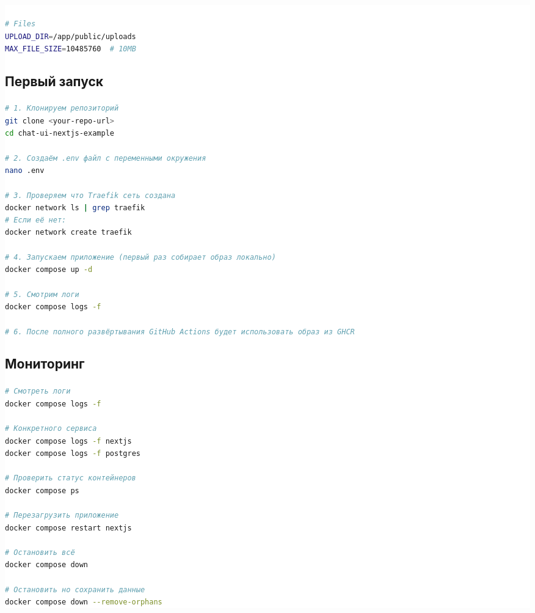 ```bash

# Files
UPLOAD_DIR=/app/public/uploads
MAX_FILE_SIZE=10485760  # 10MB
```

## Первый запуск

```bash
# 1. Клонируем репозиторий
git clone <your-repo-url>
cd chat-ui-nextjs-example

# 2. Создаём .env файл с переменными окружения
nano .env

# 3. Проверяем что Traefik сеть создана
docker network ls | grep traefik
# Если её нет:
docker network create traefik

# 4. Запускаем приложение (первый раз собирает образ локально)
docker compose up -d

# 5. Смотрим логи
docker compose logs -f

# 6. После полного развёртывания GitHub Actions будет использовать образ из GHCR
```

## Мониторинг

```bash
# Смотреть логи
docker compose logs -f

# Конкретного сервиса
docker compose logs -f nextjs
docker compose logs -f postgres

# Проверить статус контейнеров
docker compose ps

# Перезагрузить приложение
docker compose restart nextjs

# Остановить всё
docker compose down

# Остановить но сохранить данные
docker compose down --remove-orphans
```
